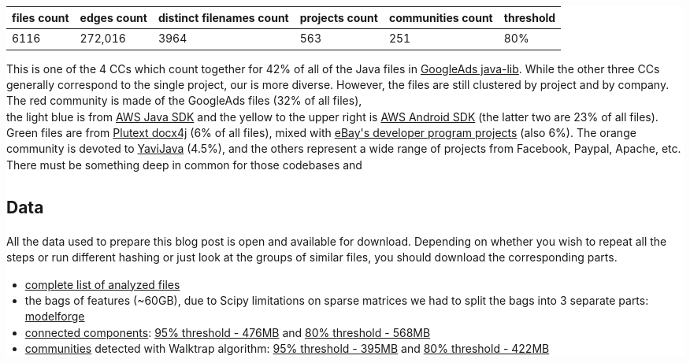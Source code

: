 | files count | edges count | distinct filenames count | projects count | communities count | threshold |
|-------------|-------------|--------------------------|----------------|-------------------|-----------|
| 6116        | 272,016     | 3964                     | 563            | 251               |  80%      | 


This is one of the 4 CCs which count together for 42% of all of the 
Java files in [GoogleAds java-lib](https://github.com/googleads/googleads-java-lib).
While the other three CCs generally correspond to the single project, our is more
diverse. However, the files are still clustered by project and by company.
The red community is made of the GoogleAds files (32% of all files),  
the light blue is from [AWS Java SDK](https://github.com/aws/aws-sdk-java)
and the yellow to the upper right is [AWS Android SDK](https://github.com/aws/aws-sdk-java) 
(the latter two are 23% of all files).
Green files are from [Plutext docx4j](https://github.com/plutext/docx4j) 
(6% of all files), mixed with [eBay's developer program projects](https://github.com/eBayDeveloper/eBay_APICall_CodeSamples)
(also 6%). The orange community is devoted to [YaviJava](https://github.com/yavijava/yavijava)
(4.5%), and the others represent a wide range of projects from Facebook, Paypal, Apache, etc.
There must be something deep in common for those codebases and   


## Data

All the data used to prepare this blog post is open and available for download.
Depending on whether you wish to repeat all the steps or run different
hashing or just look at the groups of similar files, you should download the
corresponding parts.

- [complete list of analyzed files](https://drive.google.com/open?id=1r8wPnY87pDh8K6bViTEEWFyWD78XwvUa)
- the bags of features (~60GB), due to Scipy limitations on sparse matrices we had 
to split the bags into 3 separate parts: [modelforge](https://github.com/src-d/models/blob/master/bow/694c20a0-9b96-4444-80ae-f2fa5bd1395b.md)
- [connected components](https://github.com/src-d/apollo/blob/master/doc/model/cc.md):
[95% threshold - 476MB](https://drive.google.com/open?id=1R626UylqPSpbos-d66K2NXEDj_Y2I4ge)
and [80% threshold - 568MB](https://drive.google.com/open?id=1l72q644mgz0lX2qe6l69-b_hM0S8_KSj)
- [communities](https://github.com/src-d/apollo/blob/master/doc/model/cmd.md)
detected with Walktrap algorithm:
[95% threshold - 395MB](https://drive.google.com/open?id=1G6g7DyyN0w-BkBMDDGB2aFI_DLoaQcy7)
and [80% threshold - 422MB](https://drive.google.com/open?id=1JXLIUYLQZ7I5ScYZ9Kh6ltGaPDHEpVAJ)
